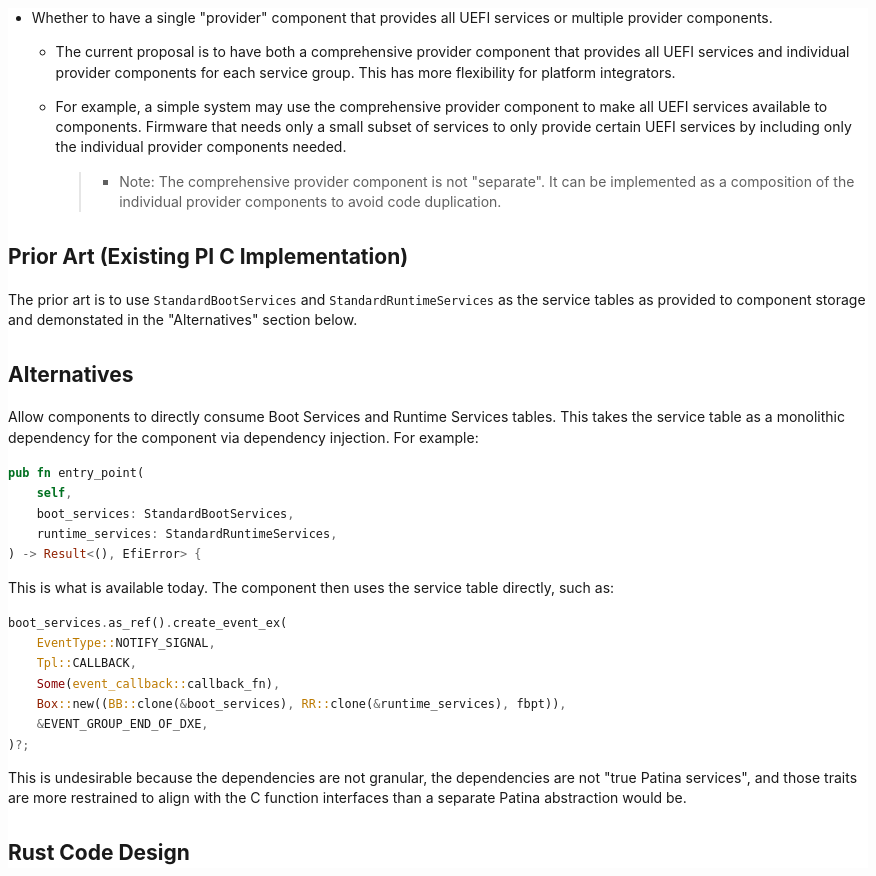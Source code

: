 - Whether to have a single "provider" component that provides all UEFI services or multiple provider components.
  - The current proposal is to have both a comprehensive provider component that provides all UEFI services and
    individual provider components for each service group. This has more flexibility for platform integrators.
  - For example, a simple system may use the comprehensive provider component to make all UEFI services available
    to components. Firmware that needs only a small subset of services to only provide certain UEFI services by
    including only the individual provider components needed.

    > - Note: The comprehensive provider component is not "separate". It can be implemented as a composition of the
    > individual provider components to avoid code duplication.

## Prior Art (Existing PI C Implementation)

The prior art is to use `StandardBootServices` and `StandardRuntimeServices` as the service tables as provided to
component storage and demonstated in the "Alternatives" section below.

## Alternatives

Allow components to directly consume Boot Services and Runtime Services tables. This takes the service table as a
monolithic dependency for the component via dependency injection. For example:

```rust
pub fn entry_point(
    self,
    boot_services: StandardBootServices,
    runtime_services: StandardRuntimeServices,
) -> Result<(), EfiError> {
```

This is what is available today. The component then uses the service table directly, such as:

```rust
boot_services.as_ref().create_event_ex(
    EventType::NOTIFY_SIGNAL,
    Tpl::CALLBACK,
    Some(event_callback::callback_fn),
    Box::new((BB::clone(&boot_services), RR::clone(&runtime_services), fbpt)),
    &EVENT_GROUP_END_OF_DXE,
)?;
```

This is undesirable because the dependencies are not granular, the dependencies are not "true Patina services", and
those traits are more restrained to align with the C function interfaces than a separate Patina abstraction would be.

## Rust Code Design
